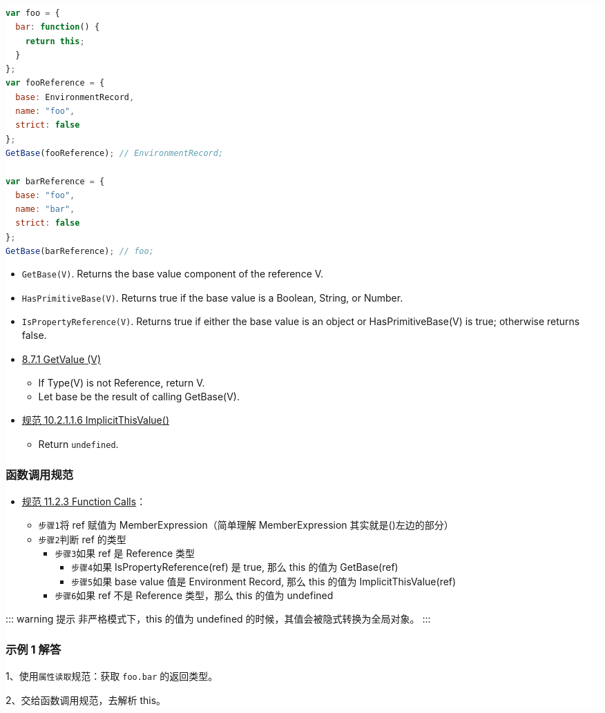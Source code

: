   ```js
  var foo = {
    bar: function() {
      return this;
    }
  };
  var fooReference = {
    base: EnvironmentRecord,
    name: "foo",
    strict: false
  };
  GetBase(fooReference); // EnvironmentRecord;

  var barReference = {
    base: "foo",
    name: "bar",
    strict: false
  };
  GetBase(barReference); // foo;
  ```

  - `GetBase(V)`. Returns the base value component of the reference V.
  - `HasPrimitiveBase(V)`. Returns true if the base value is a Boolean, String, or Number.
  - `IsPropertyReference(V)`. Returns true if either the base value is an object or HasPrimitiveBase(V) is true; otherwise returns false.

- [8.7.1 GetValue (V)](http://es5.github.io/#x8.7.1)

  - If Type(V) is not Reference, return V.
  - Let base be the result of calling GetBase(V).

- [规范 10.2.1.1.6 ImplicitThisValue()](http://es5.github.io/#x10.2.1.1.6)

  - Return `undefined`.

### 函数调用规范

- [规范 11.2.3 Function Calls](http://es5.github.io/#x11.2.3)：

  - `步骤1`将 ref 赋值为 MemberExpression（简单理解 MemberExpression 其实就是()左边的部分）
  - `步骤2`判断 ref 的类型
    - `步骤3`如果 ref 是 Reference 类型
      - `步骤4`如果 IsPropertyReference(ref) 是 true, 那么 this 的值为 GetBase(ref)
      - `步骤5`如果 base value 值是 Environment Record, 那么 this 的值为 ImplicitThisValue(ref)
    - `步骤6`如果 ref 不是 Reference 类型，那么 this 的值为 undefined

::: warning 提示
非严格模式下，this 的值为 undefined 的时候，其值会被隐式转换为全局对象。
:::

### 示例 1 解答

1、使用`属性读取`规范：获取 `foo.bar` 的返回类型。

2、交给函数调用规范，去解析 this。
